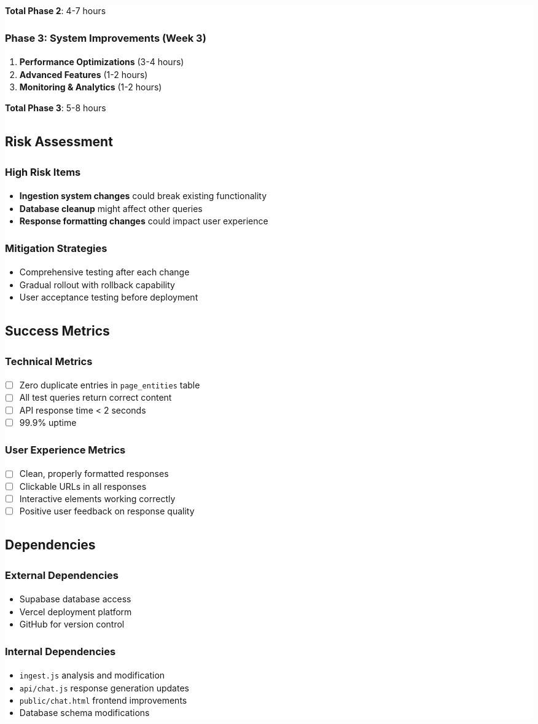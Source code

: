 **Total Phase 2**: 4-7 hours

### Phase 3: System Improvements (Week 3)
1. **Performance Optimizations** (3-4 hours)
2. **Advanced Features** (1-2 hours)
3. **Monitoring & Analytics** (1-2 hours)

**Total Phase 3**: 5-8 hours

## Risk Assessment

### High Risk Items
- **Ingestion system changes** could break existing functionality
- **Database cleanup** might affect other queries
- **Response formatting changes** could impact user experience

### Mitigation Strategies
- Comprehensive testing after each change
- Gradual rollout with rollback capability
- User acceptance testing before deployment

## Success Metrics

### Technical Metrics
- [ ] Zero duplicate entries in `page_entities` table
- [ ] All test queries return correct content
- [ ] API response time < 2 seconds
- [ ] 99.9% uptime

### User Experience Metrics
- [ ] Clean, properly formatted responses
- [ ] Clickable URLs in all responses
- [ ] Interactive elements working correctly
- [ ] Positive user feedback on response quality

## Dependencies

### External Dependencies
- Supabase database access
- Vercel deployment platform
- GitHub for version control

### Internal Dependencies
- `ingest.js` analysis and modification
- `api/chat.js` response generation updates
- `public/chat.html` frontend improvements
- Database schema modifications
